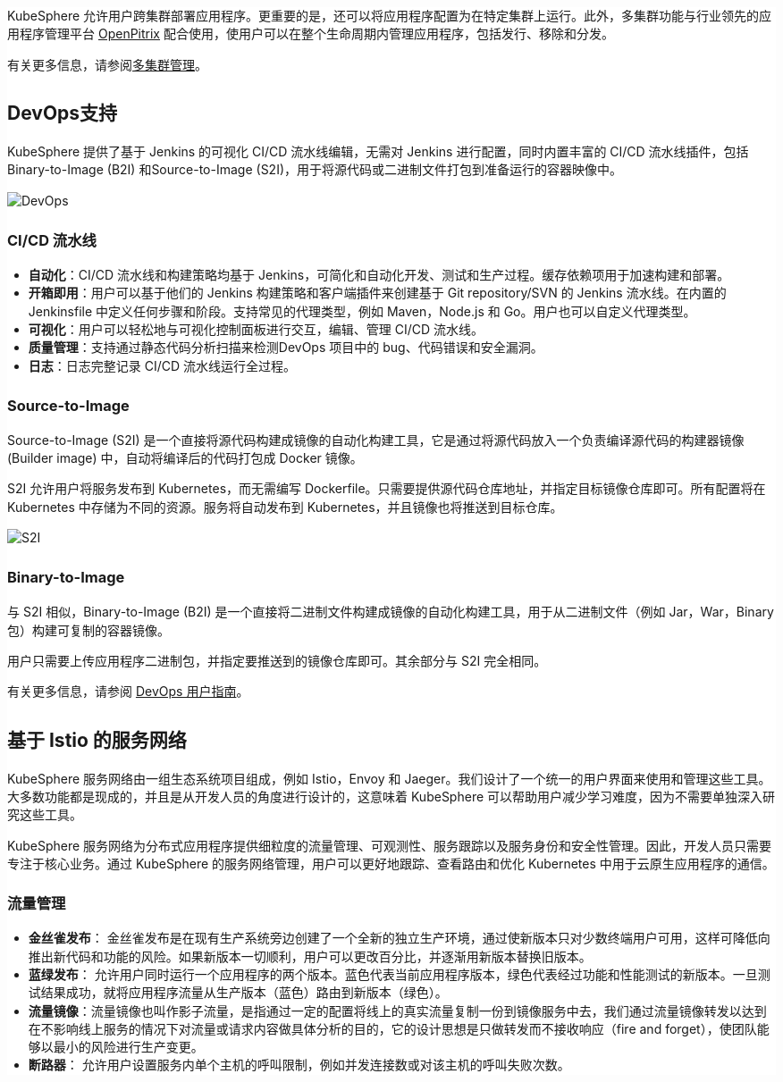 KubeSphere 允许用户跨集群部署应用程序。更重要的是，还可以将应用程序配置为在特定集群上运行。此外，多集群功能与行业领先的应用程序管理平台 [OpenPitrix](https://github.com/openpitrix/openpitrix) 配合使用，使用户可以在整个生命周期内管理应用程序，包括发行、移除和分发。

有关更多信息，请参阅[多集群管理](../../multicluster-management/)。

## DevOps支持

KubeSphere 提供了基于 Jenkins 的可视化 CI/CD 流水线编辑，无需对 Jenkins 进行配置，同时内置丰富的 CI/CD 流水线插件，包括Binary-to-Image (B2I) 和Source-to-Image (S2I)，用于将源代码或二进制文件打包到准备运行的容器映像中。

![DevOps](https://pek3b.qingstor.com/kubesphere-docs/png/20200202220455.png)

### CI/CD 流水线

- **自动化**：CI/CD 流水线和构建策略均基于 Jenkins，可简化和自动化开发、测试和生产过程。缓存依赖项用于加速构建和部署。
- **开箱即用**：用户可以基于他们的 Jenkins 构建策略和客户端插件来创建基于 Git repository/SVN 的 Jenkins 流水线。在内置的 Jenkinsfile 中定义任何步骤和阶段。支持常见的代理类型，例如 Maven，Node.js 和 Go。用户也可以自定义代理类型。
- **可视化**：用户可以轻松地与可视化控制面板进行交互，编辑、管理 CI/CD 流水线。
- **质量管理**：支持通过静态代码分析扫描来检测DevOps 项目中的 bug、代码错误和安全漏洞。
- **日志**：日志完整记录 CI/CD 流水线运行全过程。

### Source-to-Image

Source-to-Image (S2I) 是一个直接将源代码构建成镜像的自动化构建工具，它是通过将源代码放入一个负责编译源代码的构建器镜像(Builder image) 中，自动将编译后的代码打包成 Docker 镜像。

S2I 允许用户将服务发布到 Kubernetes，而无需编写 Dockerfile。只需要提供源代码仓库地址，并指定目标镜像仓库即可。所有配置将在 Kubernetes 中存储为不同的资源。服务将自动发布到 Kubernetes，并且镜像也将推送到目标仓库。

![S2I](https://pek3b.qingstor.com/kubesphere-docs/png/20200204131749.png)

### Binary-to-Image

与 S2I 相似，Binary-to-Image (B2I) 是一个直接将二进制文件构建成镜像的自动化构建工具，用于从二进制文件（例如 Jar，War，Binary 包）构建可复制的容器镜像。

用户只需要上传应用程序二进制包，并指定要推送到的镜像仓库即可。其余部分与 S2I 完全相同。

有关更多信息，请参阅 [DevOps 用户指南](../../devops-user-guide/)。

## 基于 Istio 的服务网络

KubeSphere 服务网络由一组生态系统项目组成，例如 Istio，Envoy 和 Jaeger。我们设计了一个统一的用户界面来使用和管理这些工具。大多数功能都是现成的，并且是从开发人员的角度进行设计的，这意味着 KubeSphere 可以帮助用户减少学习难度，因为不需要单独深入研究这些工具。

KubeSphere 服务网络为分布式应用程序提供细粒度的流量管理、可观测性、服务跟踪以及服务身份和安全性管理。因此，开发人员只需要专注于核心业务。通过 KubeSphere 的服务网络管理，用户可以更好地跟踪、查看路由和优化 Kubernetes 中用于云原生应用程序的通信。

### 流量管理

- **金丝雀发布**： 金丝雀发布是在现有生产系统旁边创建了一个全新的独立生产环境，通过使新版本只对少数终端用户可用，这样可降低向推出新代码和功能的风险。如果新版本一切顺利，用户可以更改百分比，并逐渐用新版本替换旧版本。
- **蓝绿发布**： 允许用户同时运行一个应用程序的两个版本。蓝色代表当前应用程序版本，绿色代表经过功能和性能测试的新版本。一旦测试结果成功，就将应用程序流量从生产版本（蓝色）路由到新版本（绿色）。
- **流量镜像**：流量镜像也叫作影子流量，是指通过一定的配置将线上的真实流量复制一份到镜像服务中去，我们通过流量镜像转发以达到在不影响线上服务的情况下对流量或请求内容做具体分析的目的，它的设计思想是只做转发而不接收响应（fire and forget），使团队能够以最小的风险进行生产变更。
- **断路器**： 允许用户设置服务内单个主机的呼叫限制，例如并发连接数或对该主机的呼叫失败次数。

